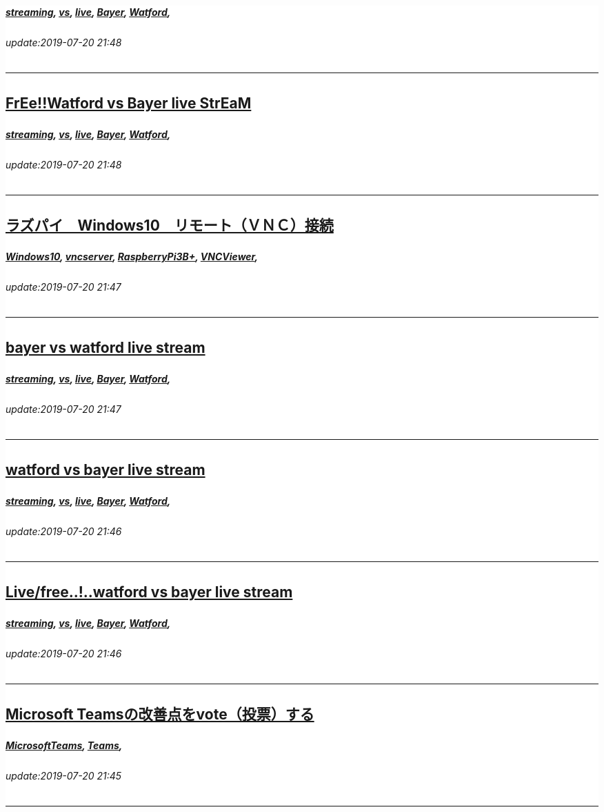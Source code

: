 ##### [streaming](https://qiita.com/tags/streaming), [vs](https://qiita.com/tags/vs), [live](https://qiita.com/tags/live), [Bayer](https://qiita.com/tags/Bayer), [Watford](https://qiita.com/tags/Watford), 
###### update:2019-07-20 21:48
---
## [FrEe!!Watford vs Bayer live StrEaM](https://qiita.com/Fulham-vs-Brighton-live/items/396f250bee691838e582)
##### [streaming](https://qiita.com/tags/streaming), [vs](https://qiita.com/tags/vs), [live](https://qiita.com/tags/live), [Bayer](https://qiita.com/tags/Bayer), [Watford](https://qiita.com/tags/Watford), 
###### update:2019-07-20 21:48
---
## [ラズパイ　Windows10　リモート（ＶＮＣ）接続](https://qiita.com/m_sunafukin77/items/59709e96675b1fe034cf)
##### [Windows10](https://qiita.com/tags/Windows10), [vncserver](https://qiita.com/tags/vncserver), [RaspberryPi3B+](https://qiita.com/tags/RaspberryPi3B+), [VNCViewer](https://qiita.com/tags/VNCViewer), 
###### update:2019-07-20 21:47
---
## [bayer vs watford live stream](https://qiita.com/Rugby-live-tv/items/a0e39a7e904423ea3b36)
##### [streaming](https://qiita.com/tags/streaming), [vs](https://qiita.com/tags/vs), [live](https://qiita.com/tags/live), [Bayer](https://qiita.com/tags/Bayer), [Watford](https://qiita.com/tags/Watford), 
###### update:2019-07-20 21:47
---
## [watford vs bayer live stream](https://qiita.com/Rugby-live-tv/items/110edb0bf9fddf2f22f7)
##### [streaming](https://qiita.com/tags/streaming), [vs](https://qiita.com/tags/vs), [live](https://qiita.com/tags/live), [Bayer](https://qiita.com/tags/Bayer), [Watford](https://qiita.com/tags/Watford), 
###### update:2019-07-20 21:46
---
## [Live/free..!..watford vs bayer live stream](https://qiita.com/Rugby-live-tv/items/90af7436b5e302d810dd)
##### [streaming](https://qiita.com/tags/streaming), [vs](https://qiita.com/tags/vs), [live](https://qiita.com/tags/live), [Bayer](https://qiita.com/tags/Bayer), [Watford](https://qiita.com/tags/Watford), 
###### update:2019-07-20 21:46
---
## [Microsoft Teamsの改善点をvote（投票）する](https://qiita.com/fumimix/items/af52b97d0d6ef8b9e25e)
##### [MicrosoftTeams](https://qiita.com/tags/MicrosoftTeams), [Teams](https://qiita.com/tags/Teams), 
###### update:2019-07-20 21:45
---